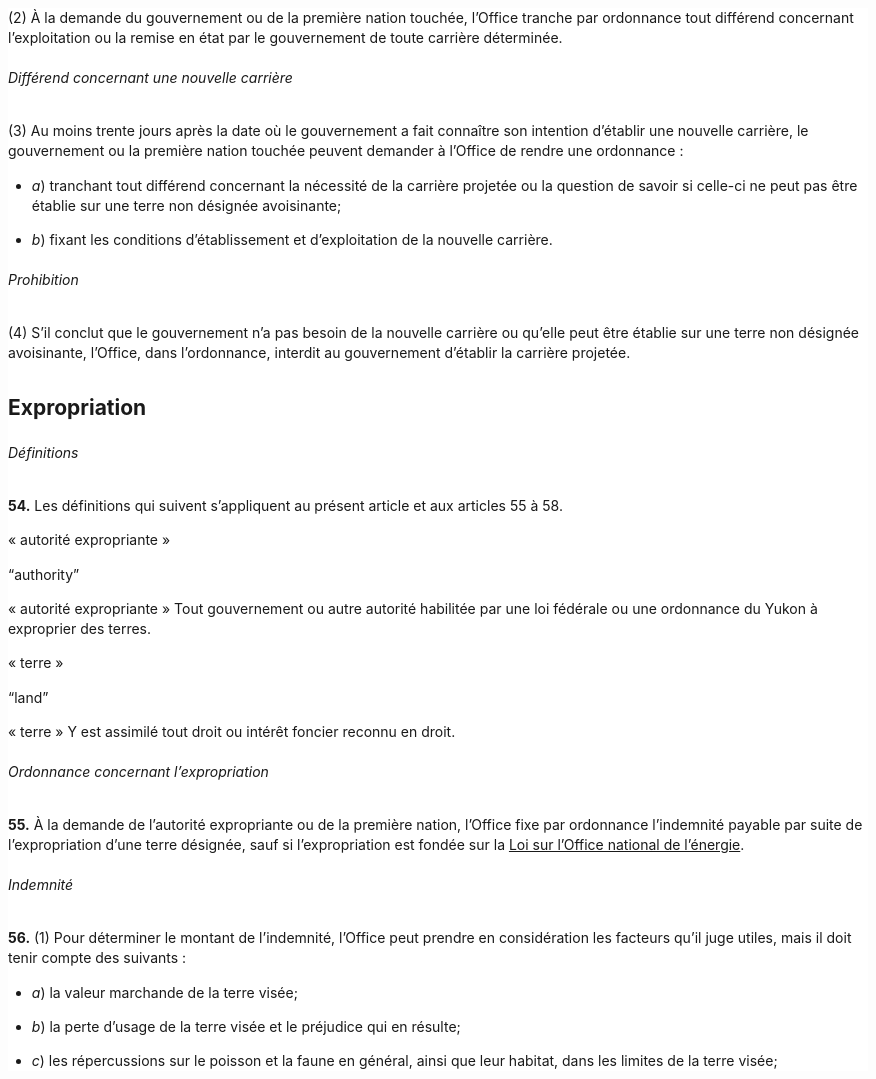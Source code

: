 (2) À la demande du gouvernement ou de la première nation touchée, l’Office tranche par ordonnance tout différend concernant l’exploitation ou la remise en état par le gouvernement de toute carrière déterminée.

###### Différend concernant une nouvelle carrière

(3) Au moins trente jours après la date où le gouvernement a fait connaître son intention d’établir une nouvelle carrière, le gouvernement ou la première nation touchée peuvent demander à l’Office de rendre une ordonnance :

  * _a_) tranchant tout différend concernant la nécessité de la carrière projetée ou la question de savoir si celle-ci ne peut pas être établie sur une terre non désignée avoisinante;

  * _b_) fixant les conditions d’établissement et d’exploitation de la nouvelle carrière.

###### Prohibition

(4) S’il conclut que le gouvernement n’a pas besoin de la nouvelle carrière ou qu’elle peut être établie sur une terre non désignée avoisinante, l’Office, dans l’ordonnance, interdit au gouvernement d’établir la carrière projetée.

## Expropriation

###### Définitions

**54.** Les définitions qui suivent s’appliquent au présent article et aux articles 55 à 58.

« autorité expropriante »

“authority”

    

« autorité expropriante » Tout gouvernement ou autre autorité habilitée par une loi fédérale ou une ordonnance du Yukon à exproprier des terres.

« terre »

“land”

    

« terre » Y est assimilé tout droit ou intérêt foncier reconnu en droit.

###### Ordonnance concernant l’expropriation

**55.** À la demande de l’autorité expropriante ou de la première nation, l’Office fixe par ordonnance l’indemnité payable par suite de l’expropriation d’une terre désignée, sauf si l’expropriation est fondée sur la [Loi sur l’Office national de l’énergie](/canada/fra/lois/N/N-7.md).

###### Indemnité

**56.** (1) Pour déterminer le montant de l’indemnité, l’Office peut prendre en considération les facteurs qu’il juge utiles, mais il doit tenir compte des suivants :

  * _a_) la valeur marchande de la terre visée;

  * _b_) la perte d’usage de la terre visée et le préjudice qui en résulte;

  * _c_) les répercussions sur le poisson et la faune en général, ainsi que leur habitat, dans les limites de la terre visée;
